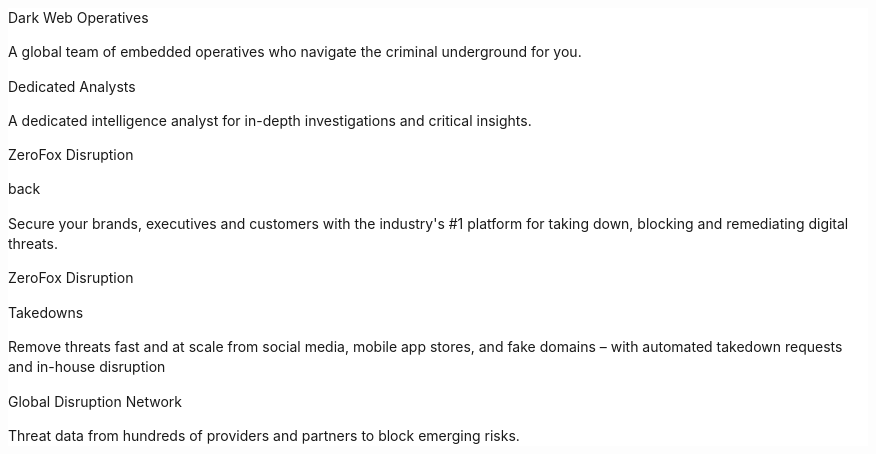 



Dark Web Operatives

A global team of embedded operatives who
navigate the criminal underground for you.





Dedicated Analysts

A dedicated intelligence analyst for
in-depth investigations and critical insights.








ZeroFox Disruption












back


Secure your brands, executives and customers with the industry's #1 platform for
taking down, blocking and remediating digital threats.






ZeroFox
Disruption 











Takedowns

Remove threats fast and at scale from social
media, mobile app stores, and fake domains – with automated takedown
requests and in-house disruption






Global Disruption Network

Threat data from hundreds of providers and
partners to block emerging risks.
